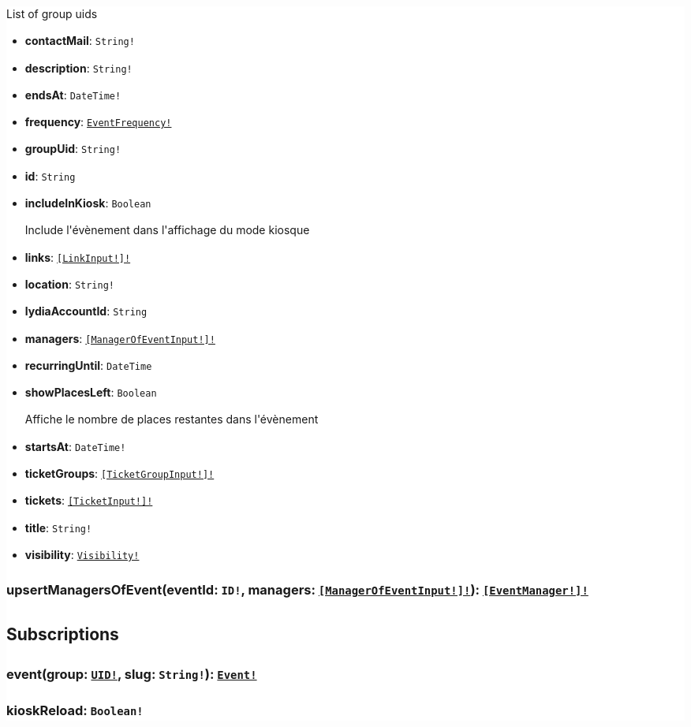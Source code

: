   List of group uids
- **contactMail**: `String!`
- **description**: `String!`
- **endsAt**: `DateTime!`
- **frequency**: [`EventFrequency!`](./events.md#eventfrequency-enum)
- **groupUid**: `String!`
- **id**: `String`
- **includeInKiosk**: `Boolean`
  
  Include l'évènement dans l'affichage du mode kiosque
- **links**: [`[LinkInput!]!`](./links.md#linkinput-input-object)
- **location**: `String!`
- **lydiaAccountId**: `String`
- **managers**: [`[ManagerOfEventInput!]!`](./events.md#managerofeventinput-input-object)
- **recurringUntil**: `DateTime`
- **showPlacesLeft**: `Boolean`
  
  Affiche le nombre de places restantes dans l'évènement
- **startsAt**: `DateTime!`
- **ticketGroups**: [`[TicketGroupInput!]!`](./ticketing.md#ticketgroupinput-input-object)
- **tickets**: [`[TicketInput!]!`](./ticketing.md#ticketinput-input-object)
- **title**: `String!`
- **visibility**: [`Visibility!`](./global.md#visibility-enum)


### upsertManagersOfEvent(eventId: `ID!`, managers: [`[ManagerOfEventInput!]!`](./events.md#managerofeventinput-input-object)): [`[EventManager!]!`](./events.md#eventmanager-object)





## Subscriptions
### event(group: [`UID!`](./global.md#uid-scalar), slug: `String!`): [`Event!`](./events.md#event-object)





### kioskReload: `Boolean!`




